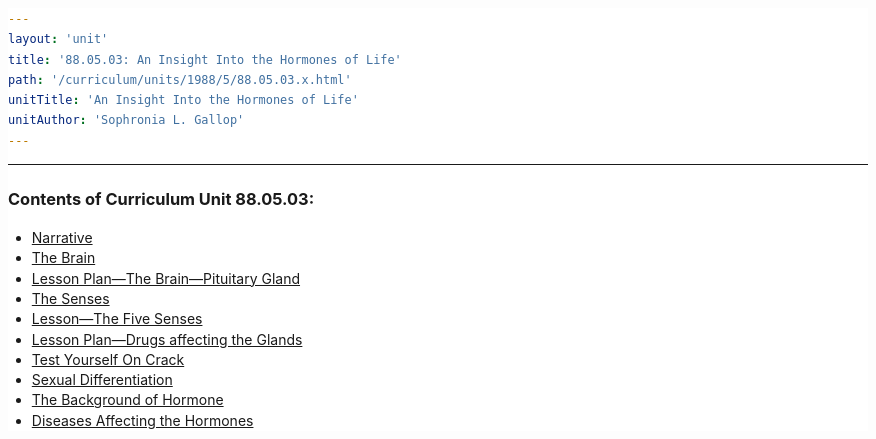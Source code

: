 ```yaml
---
layout: 'unit'
title: '88.05.03: An Insight Into the Hormones of Life'
path: '/curriculum/units/1988/5/88.05.03.x.html'
unitTitle: 'An Insight Into the Hormones of Life'
unitAuthor: 'Sophronia L. Gallop'
---
```


<body>
<hr/>
 <h3>
  Contents of Curriculum Unit 88.05.03:
 </h3>
 <ul>
  <a href="#a">
   <li>
    Narrative
   </li>
  </a>
  <a href="#b">
   <li>
    The Brain
   </li>
  </a>
  <a href="#c">
   <li>
    Lesson Plan—The Brain—Pituitary Gland
   </li>
  </a>
  <a href="#d">
   <li>
    The Senses
   </li>
  </a>
  <a href="#e">
   <li>
    Lesson—The Five Senses
   </li>
  </a>
  <a href="#f">
   <li>
    Lesson Plan—Drugs affecting the Glands
   </li>
  </a>
  <a href="#g">
   <li>
    Test Yourself On Crack
   </li>
  </a>
  <a href="#h">
   <li>
    Sexual Differentiation
   </li>
  </a>
  <a href="#i">
   <li>
    The Background of Hormone
   </li>
  </a>
  <a href="#j">
   <li>
    Diseases Affecting the Hormones